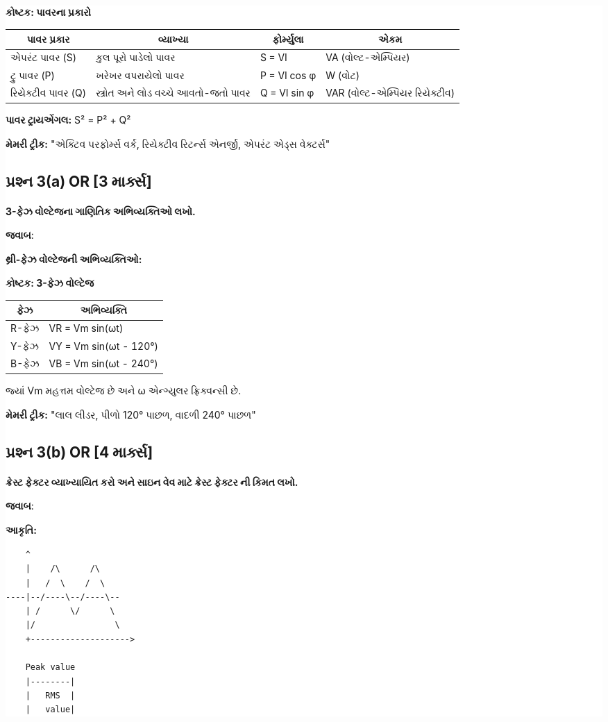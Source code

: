 **કોષ્ટક: પાવરના પ્રકારો**

| પાવર પ્રકાર | વ્યાખ્યા | ફોર્મ્યુલા | એકમ |
|------------|------------|---------|------|
| એપરંટ પાવર (S) | કુલ પૂરો પાડેલો પાવર | S = VI | VA (વોલ્ટ-એમ્પિયર) |
| ટ્રુ પાવર (P) | ખરેખર વપરાયેલો પાવર | P = VI cos φ | W (વોટ) |
| રિયેક્ટીવ પાવર (Q) | સ્ત્રોત અને લોડ વચ્ચે આવતો-જતો પાવર | Q = VI sin φ | VAR (વોલ્ટ-એમ્પિયર રિયેક્ટીવ) |

**પાવર ટ્રાયએંગલ:** S² = P² + Q²

**મેમરી ટ્રીક:** "એક્ટિવ પરફોર્મ્સ વર્ક, રિયેક્ટીવ રિટર્ન્સ એનર્જી, એપરંટ એડ્સ વેક્ટર્સ"

## પ્રશ્ન 3(a) OR [3 માર્ક્સ]

**3-ફેઝ વોલ્ટેજના ગાણિતિક અભિવ્યક્તિઓ લખો.**

**જવાબ**:

**થ્રી-ફેઝ વોલ્ટેજની અભિવ્યક્તિઓ:**

**કોષ્ટક: 3-ફેઝ વોલ્ટેજ**

| ફેઝ | અભિવ્યક્તિ |
|-------|------------|
| R-ફેઝ | VR = Vm sin(ωt) |
| Y-ફેઝ | VY = Vm sin(ωt - 120°) |
| B-ફેઝ | VB = Vm sin(ωt - 240°) |

જ્યાં Vm મહત્તમ વોલ્ટેજ છે અને ω એન્ગ્યુલર ફ્રિક્વન્સી છે.

**મેમરી ટ્રીક:** "લાલ લીડર, પીળો 120° પાછળ, વાદળી 240° પાછળ"

## પ્રશ્ન 3(b) OR [4 માર્ક્સ]

**ક્રેસ્ટ ફેક્ટર વ્યાખ્યાયિત કરો અને સાઇન વેવ માટે ક્રેસ્ટ ફેક્ટર ની કિમત લખો.**

**જવાબ**:

**આકૃતિ:**

```goat
    ^
    |    /\      /\
    |   /  \    /  \
----|--/----\--/----\--
    | /      \/      \
    |/                \
    +-------------------->
    
    Peak value
    |--------|
    |   RMS  |
    |   value|
```
